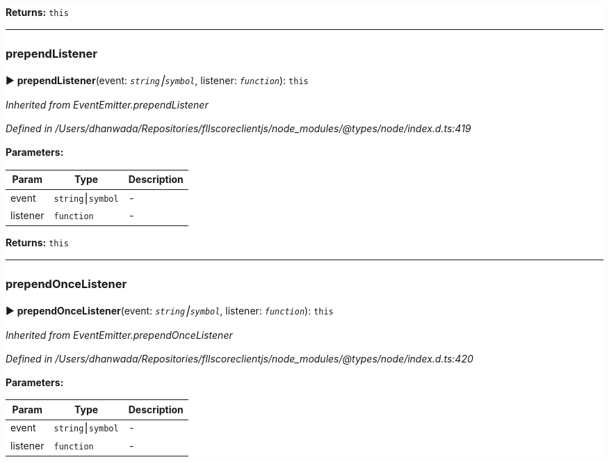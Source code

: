 



**Returns:** `this`





___

<a id="prependlistener"></a>

###  prependListener

► **prependListener**(event: *`string`⎮`symbol`*, listener: *`function`*): `this`



*Inherited from EventEmitter.prependListener*

*Defined in /Users/dhanwada/Repositories/fllscoreclientjs/node_modules/@types/node/index.d.ts:419*



**Parameters:**

| Param | Type | Description |
| ------ | ------ | ------ |
| event | `string`⎮`symbol`   |  - |
| listener | `function`   |  - |





**Returns:** `this`





___

<a id="prependoncelistener"></a>

###  prependOnceListener

► **prependOnceListener**(event: *`string`⎮`symbol`*, listener: *`function`*): `this`



*Inherited from EventEmitter.prependOnceListener*

*Defined in /Users/dhanwada/Repositories/fllscoreclientjs/node_modules/@types/node/index.d.ts:420*



**Parameters:**

| Param | Type | Description |
| ------ | ------ | ------ |
| event | `string`⎮`symbol`   |  - |
| listener | `function`   |  - |
